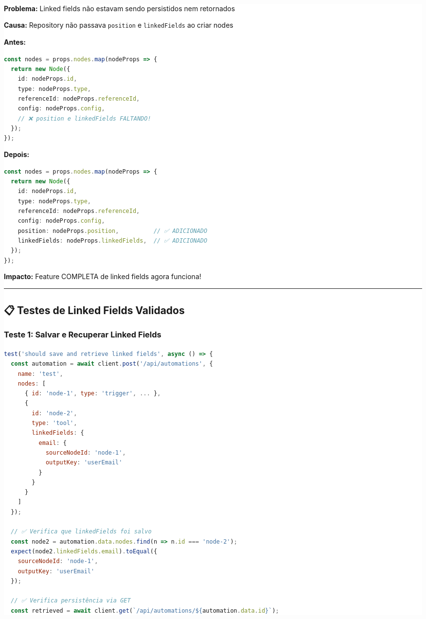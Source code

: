 **Problema:** Linked fields não estavam sendo persistidos nem retornados

**Causa:** Repository não passava `position` e `linkedFields` ao criar nodes

**Antes:**
```typescript
const nodes = props.nodes.map(nodeProps => {
  return new Node({
    id: nodeProps.id,
    type: nodeProps.type,
    referenceId: nodeProps.referenceId,
    config: nodeProps.config,
    // ❌ position e linkedFields FALTANDO!
  });
});
```

**Depois:**
```typescript
const nodes = props.nodes.map(nodeProps => {
  return new Node({
    id: nodeProps.id,
    type: nodeProps.type,
    referenceId: nodeProps.referenceId,
    config: nodeProps.config,
    position: nodeProps.position,          // ✅ ADICIONADO
    linkedFields: nodeProps.linkedFields,  // ✅ ADICIONADO
  });
});
```

**Impacto:** Feature COMPLETA de linked fields agora funciona!

---

## 📋 Testes de Linked Fields Validados

### Teste 1: Salvar e Recuperar Linked Fields
```javascript
test('should save and retrieve linked fields', async () => {
  const automation = await client.post('/api/automations', {
    name: 'test',
    nodes: [
      { id: 'node-1', type: 'trigger', ... },
      {
        id: 'node-2',
        type: 'tool',
        linkedFields: {
          email: {
            sourceNodeId: 'node-1',
            outputKey: 'userEmail'
          }
        }
      }
    ]
  });

  // ✅ Verifica que linkedFields foi salvo
  const node2 = automation.data.nodes.find(n => n.id === 'node-2');
  expect(node2.linkedFields.email).toEqual({
    sourceNodeId: 'node-1',
    outputKey: 'userEmail'
  });

  // ✅ Verifica persistência via GET
  const retrieved = await client.get(`/api/automations/${automation.data.id}`);
```
